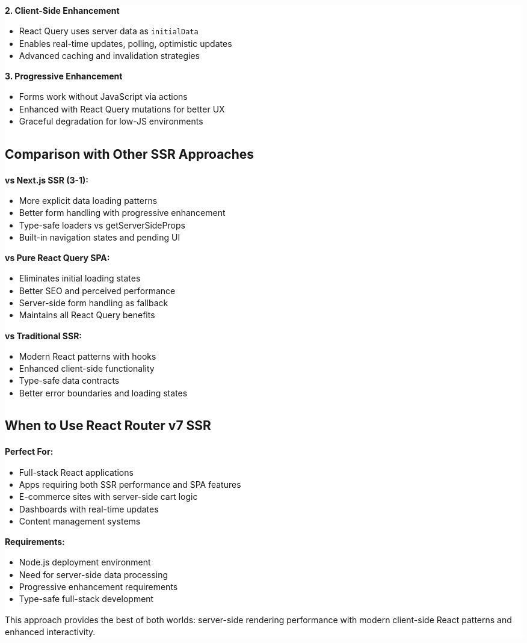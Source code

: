 **2. Client-Side Enhancement**

- React Query uses server data as `initialData`
- Enables real-time updates, polling, optimistic updates
- Advanced caching and invalidation strategies

**3. Progressive Enhancement**

- Forms work without JavaScript via actions
- Enhanced with React Query mutations for better UX
- Graceful degradation for low-JS environments

## Comparison with Other SSR Approaches

**vs Next.js SSR (3-1):**

- More explicit data loading patterns
- Better form handling with progressive enhancement
- Type-safe loaders vs getServerSideProps
- Built-in navigation states and pending UI

**vs Pure React Query SPA:**

- Eliminates initial loading states
- Better SEO and perceived performance
- Server-side form handling as fallback
- Maintains all React Query benefits

**vs Traditional SSR:**

- Modern React patterns with hooks
- Enhanced client-side functionality
- Type-safe data contracts
- Better error boundaries and loading states

## When to Use React Router v7 SSR

**Perfect For:**

- Full-stack React applications
- Apps requiring both SSR performance and SPA features
- E-commerce sites with server-side cart logic
- Dashboards with real-time updates
- Content management systems

**Requirements:**

- Node.js deployment environment
- Need for server-side data processing
- Progressive enhancement requirements
- Type-safe full-stack development

This approach provides the best of both worlds: server-side rendering performance with modern client-side React patterns and enhanced interactivity.
